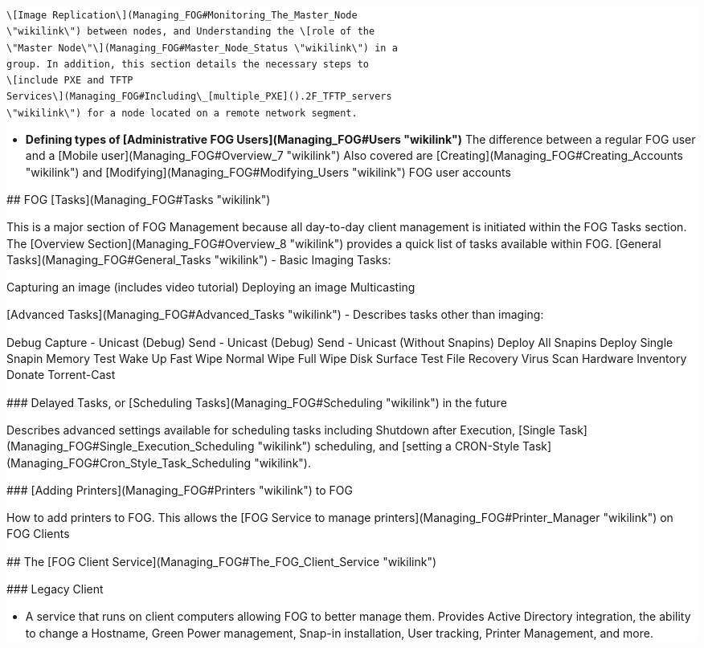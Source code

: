     \[Image Replication\](Managing_FOG#Monitoring_The_Master_Node
    \"wikilink\") between nodes, and Understanding the \[role of the
    \"Master Node\"\](Managing_FOG#Master_Node_Status \"wikilink\") in a
    group. In addition, this section details the necessary steps to
    \[include PXE and TFTP
    Services\](Managing_FOG#Including\_[multiple_PXE]().2F_TFTP_servers
    \"wikilink\") for a node located on a remote network segment.
-   **Defining types of \[Administrative FOG Users\](Managing_FOG#Users
    \"wikilink\")** The difference between a regular FOG user and a
    \[Mobile user\](Managing_FOG#Overview_7 \"wikilink\") Also covered
    are \[Creating\](Managing_FOG#Creating_Accounts \"wikilink\") and
    \[Modifying\](Managing_FOG#Modifying_Users \"wikilink\") FOG user
    accounts

\## FOG \[Tasks\](Managing_FOG#Tasks \"wikilink\")

This is a major section of FOG Management because all day-to-day client
management is initiated within the FOG Tasks section. The \[Overview
Section\](Managing_FOG#Overview_8 \"wikilink\") provides a quick list of
tasks available within FOG. \[General Tasks\](Managing_FOG#General_Tasks
\"wikilink\") - Basic Imaging Tasks:

Capturing an image (includes video tutorial) Deploying an image
Multicasting

\[Advanced Tasks\](Managing_FOG#Advanced_Tasks \"wikilink\") - Describes
tasks other than imaging:

Debug Capture - Unicast (Debug) Send - Unicast (Debug) Send - Unicast
(Without Snapins) Deploy All Snapins Deploy Single Snapin Memory Test
Wake Up Fast Wipe Normal Wipe Full Wipe Disk Surface Test File Recovery
Virus Scan Hardware Inventory Donate Torrent-Cast

\### Delayed Tasks, or \[Scheduling Tasks\](Managing_FOG#Scheduling
\"wikilink\") in the future

Describes advanced settings available for scheduling tasks including
Shutdown after Execution, \[Single
Task\](Managing_FOG#Single_Execution_Scheduling \"wikilink\")
scheduling, and \[setting a CRON-Style
Task\](Managing_FOG#Cron_Style_Task_Scheduling \"wikilink\").

\### \[Adding Printers\](Managing_FOG#Printers \"wikilink\") to FOG

How to add printers to FOG. This allows the \[FOG Service to manage
printers\](Managing_FOG#Printer_Manager \"wikilink\") on FOG Clients

\## The \[FOG Client Service\](Managing_FOG#The_FOG_Client_Service
\"wikilink\")

\### Legacy Client

-   A service that runs on client computers allowing FOG to better
    manage them. Provides Active Directory integration, the ability to
    change a Hostname, Green Power management, Snap-in installation,
    User tracking, Printer Management, and more.
